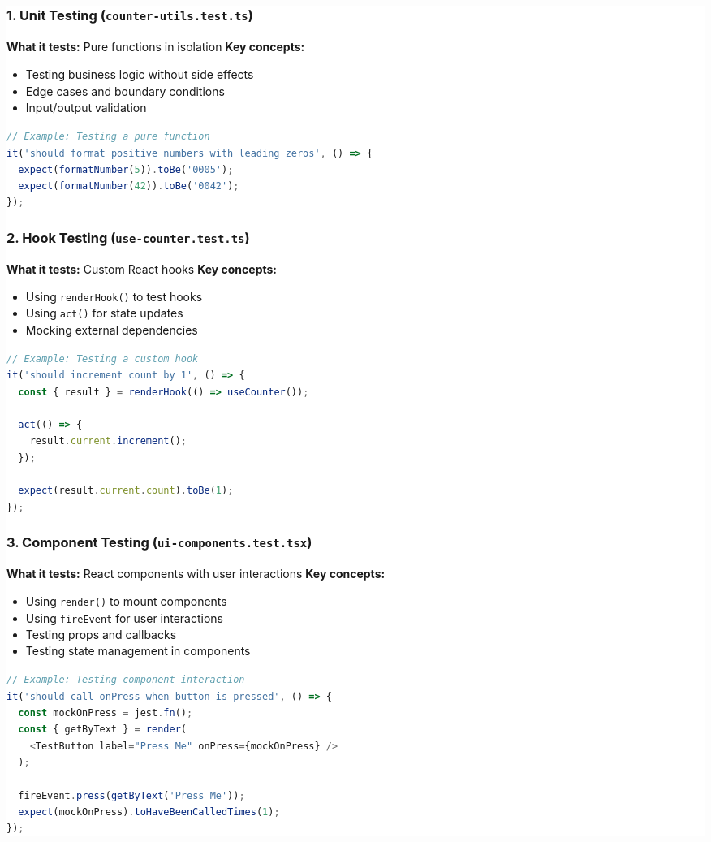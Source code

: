### 1. Unit Testing (`counter-utils.test.ts`)
**What it tests:** Pure functions in isolation
**Key concepts:**
- Testing business logic without side effects
- Edge cases and boundary conditions
- Input/output validation

```typescript
// Example: Testing a pure function
it('should format positive numbers with leading zeros', () => {
  expect(formatNumber(5)).toBe('0005');
  expect(formatNumber(42)).toBe('0042');
});
```

### 2. Hook Testing (`use-counter.test.ts`)
**What it tests:** Custom React hooks
**Key concepts:**
- Using `renderHook()` to test hooks
- Using `act()` for state updates
- Mocking external dependencies

```typescript
// Example: Testing a custom hook
it('should increment count by 1', () => {
  const { result } = renderHook(() => useCounter());
  
  act(() => {
    result.current.increment();
  });
  
  expect(result.current.count).toBe(1);
});
```

### 3. Component Testing (`ui-components.test.tsx`)
**What it tests:** React components with user interactions
**Key concepts:**
- Using `render()` to mount components
- Using `fireEvent` for user interactions
- Testing props and callbacks
- Testing state management in components

```typescript
// Example: Testing component interaction
it('should call onPress when button is pressed', () => {
  const mockOnPress = jest.fn();
  const { getByText } = render(
    <TestButton label="Press Me" onPress={mockOnPress} />
  );
  
  fireEvent.press(getByText('Press Me'));
  expect(mockOnPress).toHaveBeenCalledTimes(1);
});
```
